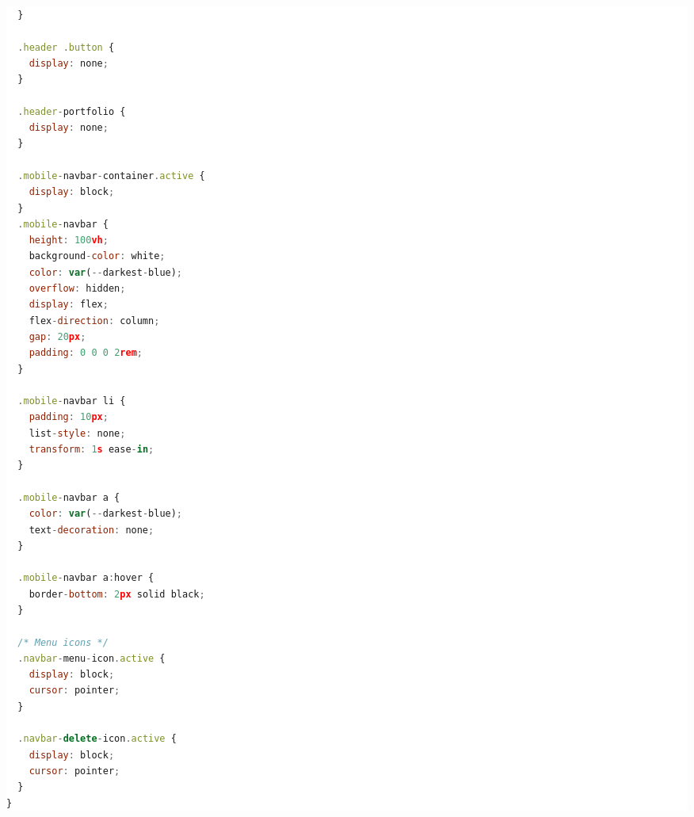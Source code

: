 ```javascript
  }
 
  .header .button {
    display: none;
  }
 
  .header-portfolio {
    display: none;
  }
 
  .mobile-navbar-container.active {
    display: block;
  }
  .mobile-navbar {
    height: 100vh;
    background-color: white;
    color: var(--darkest-blue);
    overflow: hidden;
    display: flex;
    flex-direction: column;
    gap: 20px;
    padding: 0 0 0 2rem;
  }
 
  .mobile-navbar li {
    padding: 10px;
    list-style: none;
    transform: 1s ease-in;
  }
 
  .mobile-navbar a {
    color: var(--darkest-blue);
    text-decoration: none;
  }
 
  .mobile-navbar a:hover {
    border-bottom: 2px solid black;
  }
 
  /* Menu icons */
  .navbar-menu-icon.active {
    display: block;
    cursor: pointer;
  }
 
  .navbar-delete-icon.active {
    display: block;
    cursor: pointer;
  }
}
```
